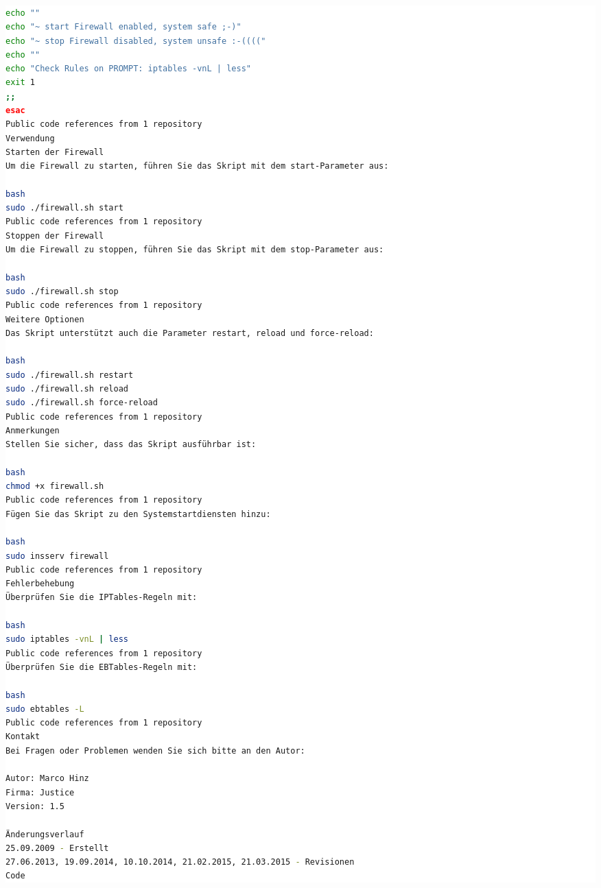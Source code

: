 ```bash
echo ""
echo "~ start Firewall enabled, system safe ;-)"
echo "~ stop Firewall disabled, system unsafe :-(((("
echo ""
echo "Check Rules on PROMPT: iptables -vnL | less"
exit 1
;;
esac
Public code references from 1 repository
Verwendung
Starten der Firewall
Um die Firewall zu starten, führen Sie das Skript mit dem start-Parameter aus:

bash
sudo ./firewall.sh start
Public code references from 1 repository
Stoppen der Firewall
Um die Firewall zu stoppen, führen Sie das Skript mit dem stop-Parameter aus:

bash
sudo ./firewall.sh stop
Public code references from 1 repository
Weitere Optionen
Das Skript unterstützt auch die Parameter restart, reload und force-reload:

bash
sudo ./firewall.sh restart
sudo ./firewall.sh reload
sudo ./firewall.sh force-reload
Public code references from 1 repository
Anmerkungen
Stellen Sie sicher, dass das Skript ausführbar ist:

bash
chmod +x firewall.sh
Public code references from 1 repository
Fügen Sie das Skript zu den Systemstartdiensten hinzu:

bash
sudo insserv firewall
Public code references from 1 repository
Fehlerbehebung
Überprüfen Sie die IPTables-Regeln mit:

bash
sudo iptables -vnL | less
Public code references from 1 repository
Überprüfen Sie die EBTables-Regeln mit:

bash
sudo ebtables -L
Public code references from 1 repository
Kontakt
Bei Fragen oder Problemen wenden Sie sich bitte an den Autor:

Autor: Marco Hinz
Firma: Justice
Version: 1.5

Änderungsverlauf
25.09.2009 - Erstellt
27.06.2013, 19.09.2014, 10.10.2014, 21.02.2015, 21.03.2015 - Revisionen
Code
```